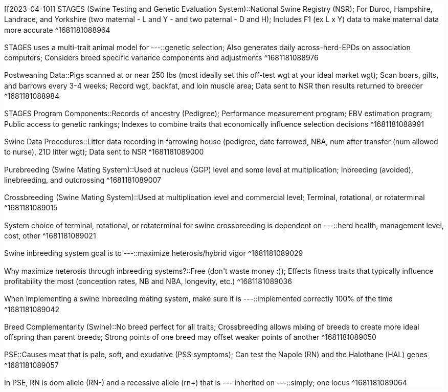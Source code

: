 [[2023-04-10]]
STAGES (Swine Testing and Genetic Evaluation System)::National Swine Registry (NSR); For Duroc, Hampshire, Landrace, and Yorkshire (two maternal - L and Y - and two paternal - D and H); Includes F1 (ex L x Y) data to make maternal data more accurate
^1681181088964

STAGES uses a multi-trait animal model for ---::genetic selection; Also generates daily across-herd-EPDs on association computers; Considers breed specific variance components and adjustments 
^1681181088976

Postweaning Data::Pigs scanned at or near 250 lbs (most ideally set this off-test wgt at your ideal market wgt); Scan boars, gilts, and barrows every 3-4 weeks; Record wgt, backfat, and loin muscle area; Data sent to NSR then results returned to breeder 
^1681181088984

STAGES Program Components::Records of ancestry (Pedigree); Performance measurement program; EBV estimation program; Public access to genetic rankings; Indexes to combine traits that economically influence selection decisions
^1681181088991

Swine Data Procedures::Litter data recording in farrowing house (pedigree, date farrowed, NBA, num after transfer (num allowed to nurse), 21D litter wgt); Data sent to NSR
^1681181089000

Purebreeding (Swine Mating System)::Used at nucleus (GGP) level and some level at multiplication; Inbreeding (avoided), linebreeding, and outcrossing 
^1681181089007

Crossbreeding (Swine Mating System)::Used at multiplication level and commercial level; Terminal, rotational, or rotaterminal
^1681181089015

System choice of terminal, rotational, or rotaterminal for swine crossbreeding is dependent on ---::herd health, management level, cost, other
^1681181089021

Swine inbreeding system goal is to ---::maximize heterosis/hybrid vigor
^1681181089029

Why maximize heterosis through inbreeding systems?::Free (don't waste money :)); Effects fitness traits that typically influence profitability the most (conception rates, NB and NBA, longevity, etc.)
^1681181089036

When implementing a swine inbreeding mating system, make sure it is ---::implemented correctly 100% of the time
^1681181089042

Breed Complementarity (Swine)::No breed perfect for all traits; Crossbreeding allows mixing of breeds to create more ideal offspring than parent breeds; Strong points of one breed may offset weaker points of another
^1681181089050

PSE::Causes meat that is pale, soft, and exudative (PSS symptoms); Can test the Napole (RN) and the Halothane (HAL) genes 
^1681181089057

In PSE, RN is dom allele (RN-) and a recessive allele (rn+) that is --- inherited on ---::simply; one locus 
^1681181089064
